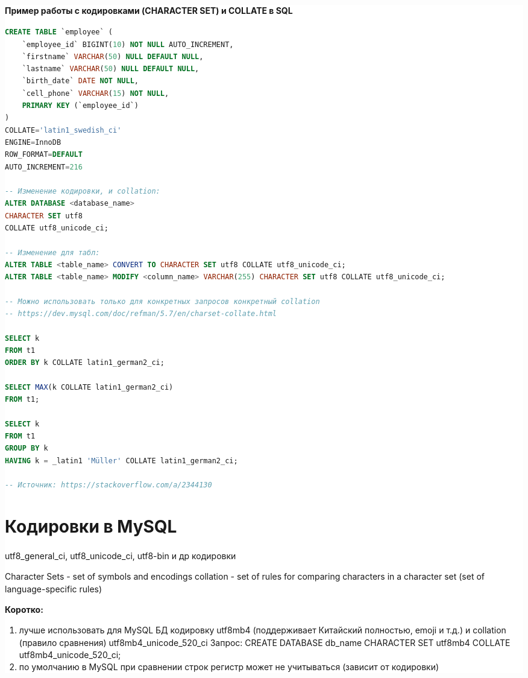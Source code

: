 **Пример работы с кодировками (CHARACTER SET) и COLLATE в SQL**
```sql
CREATE TABLE `employee` (
	`employee_id` BIGINT(10) NOT NULL AUTO_INCREMENT,
	`firstname` VARCHAR(50) NULL DEFAULT NULL,
	`lastname` VARCHAR(50) NULL DEFAULT NULL,
	`birth_date` DATE NOT NULL,
	`cell_phone` VARCHAR(15) NOT NULL,
	PRIMARY KEY (`employee_id`)
)
COLLATE='latin1_swedish_ci'
ENGINE=InnoDB
ROW_FORMAT=DEFAULT
AUTO_INCREMENT=216

-- Изменение кодировки, и collation:
ALTER DATABASE <database_name>
CHARACTER SET utf8
COLLATE utf8_unicode_ci;
		
-- Изменение для табл:
ALTER TABLE <table_name> CONVERT TO CHARACTER SET utf8 COLLATE utf8_unicode_ci;
ALTER TABLE <table_name> MODIFY <column_name> VARCHAR(255) CHARACTER SET utf8 COLLATE utf8_unicode_ci;

-- Можно использовать только для конкретных запросов конкретный collation
-- https://dev.mysql.com/doc/refman/5.7/en/charset-collate.html
	
SELECT k
FROM t1
ORDER BY k COLLATE latin1_german2_ci;

SELECT MAX(k COLLATE latin1_german2_ci)
FROM t1;

SELECT k
FROM t1
GROUP BY k
HAVING k = _latin1 'Müller' COLLATE latin1_german2_ci;

-- Источник: https://stackoverflow.com/a/2344130
```

# Кодировки в MySQL
utf8_general_ci, utf8_unicode_ci, utf8-bin и др кодировки

Character Sets - set of symbols and encodings
collation - set of rules for comparing characters in a character set (set of language-specific rules)

**Коротко:**
1. лучше использовать для MySQL БД кодировку utf8mb4 (поддерживает Китайский полностью, emoji и т.д.) и collation (правило сравнения) utf8mb4_unicode_520_ci
      Запрос:
          CREATE DATABASE db_name
              CHARACTER SET utf8mb4
              COLLATE utf8mb4_unicode_520_ci;
2. по умолчанию в MySQL при сравнении строк регистр может не учитываться (зависит от кодировки)
